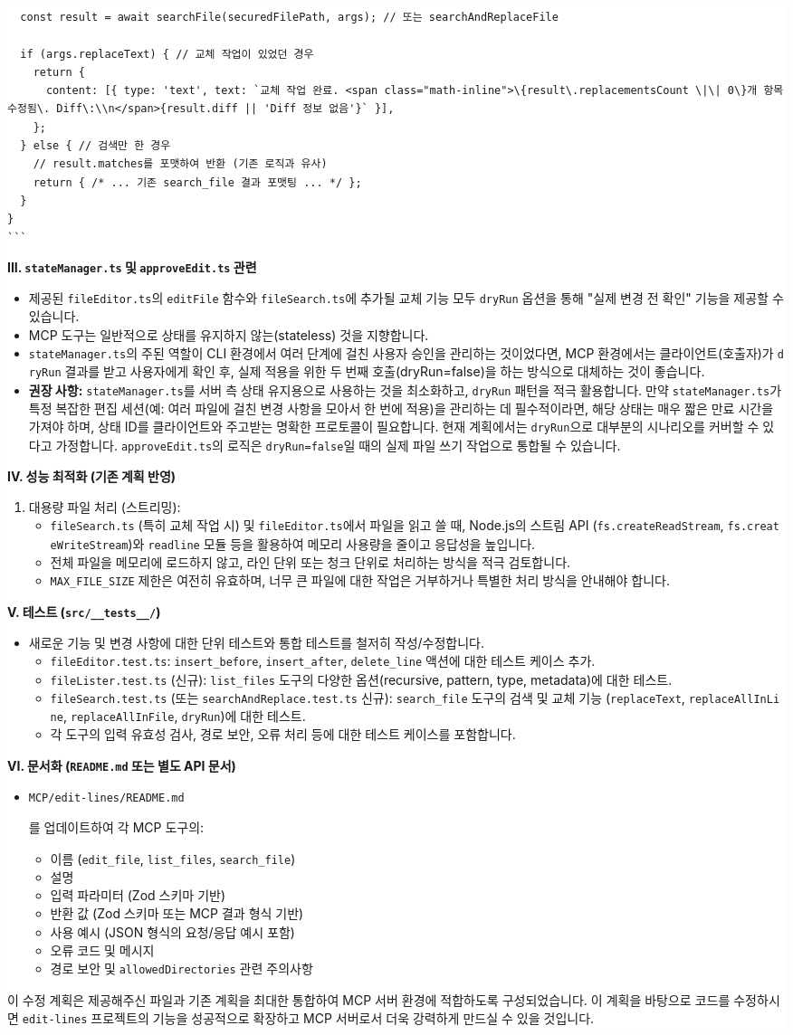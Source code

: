       const result = await searchFile(securedFilePath, args); // 또는 searchAndReplaceFile
    
      if (args.replaceText) { // 교체 작업이 있었던 경우
        return {
          content: [{ type: 'text', text: `교체 작업 완료. <span class="math-inline">\{result\.replacementsCount \|\| 0\}개 항목 수정됨\. Diff\:\\n</span>{result.diff || 'Diff 정보 없음'}` }],
        };
      } else { // 검색만 한 경우
        // result.matches를 포맷하여 반환 (기존 로직과 유사)
        return { /* ... 기존 search_file 결과 포맷팅 ... */ };
      }
    }
    ```

**III. `stateManager.ts` 및 `approveEdit.ts` 관련**

- 제공된 `fileEditor.ts`의 `editFile` 함수와 `fileSearch.ts`에 추가될 교체 기능 모두 `dryRun` 옵션을 통해 "실제 변경 전 확인" 기능을 제공할 수 있습니다.
- MCP 도구는 일반적으로 상태를 유지하지 않는(stateless) 것을 지향합니다.
- `stateManager.ts`의 주된 역할이 CLI 환경에서 여러 단계에 걸친 사용자 승인을 관리하는 것이었다면, MCP 환경에서는 클라이언트(호출자)가 `dryRun` 결과를 받고 사용자에게 확인 후, 실제 적용을 위한 두 번째 호출(dryRun=false)을 하는 방식으로 대체하는 것이 좋습니다.
- **권장 사항:** `stateManager.ts`를 서버 측 상태 유지용으로 사용하는 것을 최소화하고, `dryRun` 패턴을 적극 활용합니다. 만약 `stateManager.ts`가 특정 복잡한 편집 세션(예: 여러 파일에 걸친 변경 사항을 모아서 한 번에 적용)을 관리하는 데 필수적이라면, 해당 상태는 매우 짧은 만료 시간을 가져야 하며, 상태 ID를 클라이언트와 주고받는 명확한 프로토콜이 필요합니다. 현재 계획에서는 `dryRun`으로 대부분의 시나리오를 커버할 수 있다고 가정합니다. `approveEdit.ts`의 로직은 `dryRun=false`일 때의 실제 파일 쓰기 작업으로 통합될 수 있습니다.

**IV. 성능 최적화 (기존 계획 반영)**

1. 대용량 파일 처리 (스트리밍):
   - `fileSearch.ts` (특히 교체 작업 시) 및 `fileEditor.ts`에서 파일을 읽고 쓸 때, Node.js의 스트림 API (`fs.createReadStream`, `fs.createWriteStream`)와 `readline` 모듈 등을 활용하여 메모리 사용량을 줄이고 응답성을 높입니다.
   - 전체 파일을 메모리에 로드하지 않고, 라인 단위 또는 청크 단위로 처리하는 방식을 적극 검토합니다.
   - `MAX_FILE_SIZE` 제한은 여전히 유효하며, 너무 큰 파일에 대한 작업은 거부하거나 특별한 처리 방식을 안내해야 합니다.

**V. 테스트 (`src/__tests__/`)**

- 새로운 기능 및 변경 사항에 대한 단위 테스트와 통합 테스트를 철저히 작성/수정합니다.
  - `fileEditor.test.ts`: `insert_before`, `insert_after`, `delete_line` 액션에 대한 테스트 케이스 추가.
  - `fileLister.test.ts` (신규): `list_files` 도구의 다양한 옵션(recursive, pattern, type, metadata)에 대한 테스트.
  - `fileSearch.test.ts` (또는 `searchAndReplace.test.ts` 신규): `search_file` 도구의 검색 및 교체 기능 (`replaceText`, `replaceAllInLine`, `replaceAllInFile`, `dryRun`)에 대한 테스트.
  - 각 도구의 입력 유효성 검사, 경로 보안, 오류 처리 등에 대한 테스트 케이스를 포함합니다.

**VI. 문서화 (`README.md` 또는 별도 API 문서)**

- ```
  MCP/edit-lines/README.md
  ```

  를 업데이트하여 각 MCP 도구의:

  - 이름 (`edit_file`, `list_files`, `search_file`)
  - 설명
  - 입력 파라미터 (Zod 스키마 기반)
  - 반환 값 (Zod 스키마 또는 MCP 결과 형식 기반)
  - 사용 예시 (JSON 형식의 요청/응답 예시 포함)
  - 오류 코드 및 메시지
  - 경로 보안 및 `allowedDirectories` 관련 주의사항

이 수정 계획은 제공해주신 파일과 기존 계획을 최대한 통합하여 MCP 서버 환경에 적합하도록 구성되었습니다. 이 계획을 바탕으로 코드를 수정하시면 `edit-lines` 프로젝트의 기능을 성공적으로 확장하고 MCP 서버로서 더욱 강력하게 만드실 수 있을 것입니다.